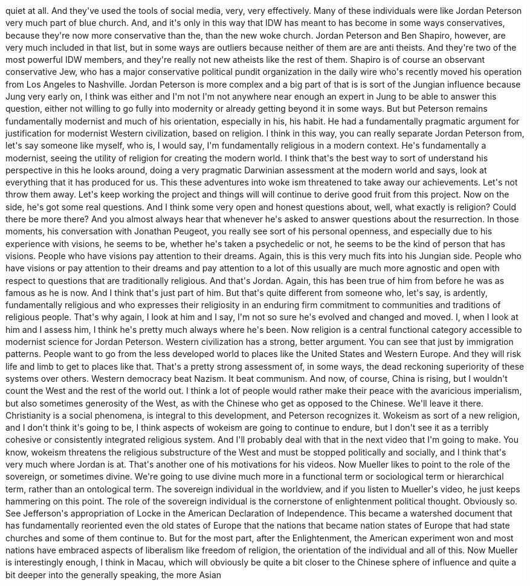 quiet at all. And they've used the tools of social media, very, very effectively. Many of these individuals were like Jordan Peterson very much part of blue church. And, and it's only in this way that IDW has meant to has become in some ways conservatives, because they're now more conservative than the, than the new woke church. Jordan Peterson and Ben Shapiro, however, are very much included in that list, but in some ways are outliers because neither of them are are anti theists. And they're two of the most powerful IDW members, and they're really not new atheists like the rest of them. Shapiro is of course an observant conservative Jew, who has a major conservative political pundit organization in the daily wire who's recently moved his operation from Los Angeles to Nashville. Jordan Peterson is more complex and a big part of that is is sort of the Jungian influence because Jung very early on, I think was either and I'm not I'm not anywhere near enough an expert in Jung to be able to answer this question, either not willing to go fully into modernity or already getting beyond it in some ways. But but Peterson remains fundamentally modernist and much of his orientation, especially in his, his habit. He had a fundamentally pragmatic argument for justification for modernist Western civilization, based on religion. I think in this way, you can really separate Jordan Peterson from, let's say someone like myself, who is, I would say, I'm fundamentally religious in a modern context. He's fundamentally a modernist, seeing the utility of religion for creating the modern world. I think that's the best way to sort of understand his perspective in this he looks around, doing a very pragmatic Darwinian assessment at the modern world and says, look at everything that it has produced for us. This these adventures into woke ism threatened to take away our achievements. Let's not throw them away. Let's keep working the project and things will will continue to derive good fruit from this project. Now on the side, he's got some real questions. And I think some very open and honest questions about, well, what exactly is religion? Could there be more there? And you almost always hear that whenever he's asked to answer questions about the resurrection. In those moments, his conversation with Jonathan Peugeot, you really see sort of his personal openness, and especially due to his experience with visions, he seems to be, whether he's taken a psychedelic or not, he seems to be the kind of person that has visions. People who have visions pay attention to their dreams. Again, this is this very much fits into his Jungian side. People who have visions or pay attention to their dreams and pay attention to a lot of this usually are much more agnostic and open with respect to questions that are traditionally religious. And that's Jordan. Again, this has been true of him from before he was as famous as he is now. And I think that's just part of him. But that's quite different from someone who, let's say, is ardently, fundamentally religious and who expresses their religiosity in an enduring firm commitment to communities and traditions of religious people. That's why again, I look at him and I say, I'm not so sure he's evolved and changed and moved. I, when I look at him and I assess him, I think he's pretty much always where he's been. Now religion is a central functional category accessible to modernist science for Jordan Peterson. Western civilization has a strong, better argument. You can see that just by immigration patterns. People want to go from the less developed world to places like the United States and Western Europe. And they will risk life and limb to get to places like that. That's a pretty strong assessment of, in some ways, the dead reckoning superiority of these systems over others. Western democracy beat Nazism. It beat communism. And now, of course, China is rising, but I wouldn't count the West and the rest of the world out. I think a lot of people would rather make their peace with the avaricious imperialism, but also sometimes generosity of the West, as with the Chinese who get as opposed to the Chinese. We'll leave it there. Christianity is a social phenomena, is integral to this development, and Peterson recognizes it. Wokeism as sort of a new religion, and I don't think it's going to be, I think aspects of wokeism are going to continue to endure, but I don't see it as a terribly cohesive or consistently integrated religious system. And I'll probably deal with that in the next video that I'm going to make. You know, wokeism threatens the religious substructure of the West and must be stopped politically and socially, and I think that's very much where Jordan is at. That's another one of his motivations for his videos. Now Mueller likes to point to the role of the sovereign, or sometimes divine. We're going to use divine much more in a functional term or sociological term or hierarchical term, rather than an ontological term. The sovereign individual in the worldview, and if you listen to Mueller's video, he just keeps hammering on this point. The role of the sovereign individual is the cornerstone of enlightenment political thought. Obviously so. See Jefferson's appropriation of Locke in the American Declaration of Independence. This became a watershed document that has fundamentally reoriented even the old states of Europe that the nations that became nation states of Europe that had state churches and some of them continue to. But for the most part, after the Enlightenment, the American experiment won and most nations have embraced aspects of liberalism like freedom of religion, the orientation of the individual and all of this. Now Mueller is interestingly enough, I think in Macau, which will obviously be quite a bit closer to the Chinese sphere of influence and quite a bit deeper into the generally speaking, the more Asian